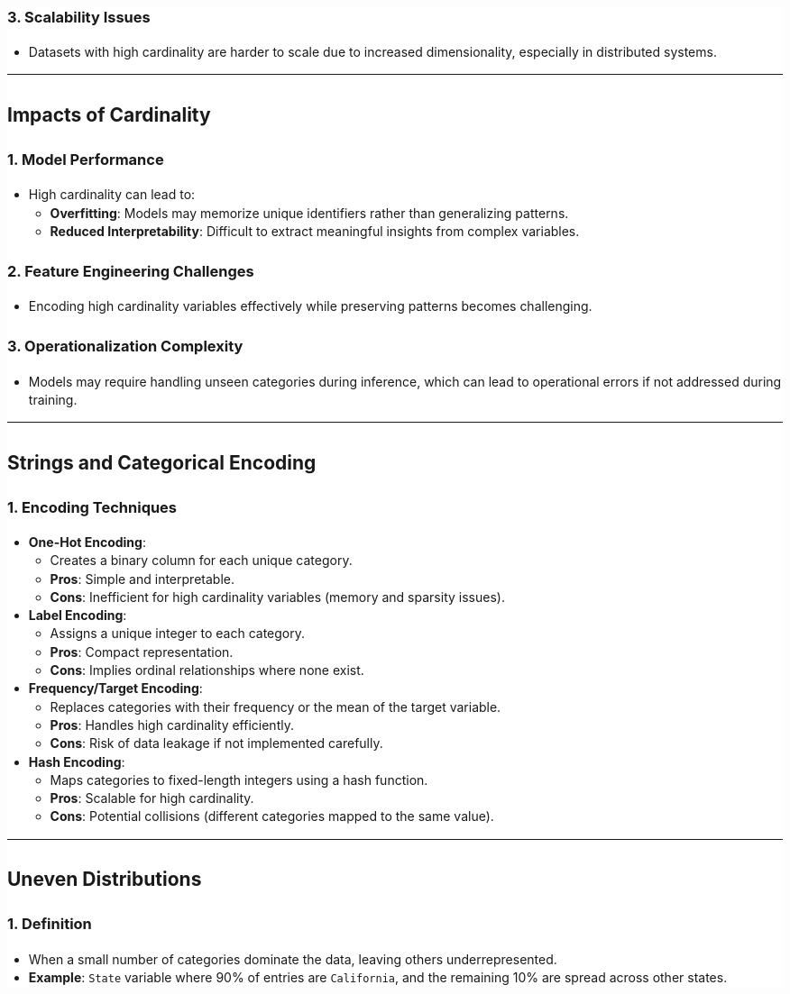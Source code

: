 ### 3. **Scalability Issues**
- Datasets with high cardinality are harder to scale due to increased dimensionality, especially in distributed systems.

---

## Impacts of Cardinality

### 1. **Model Performance**
- High cardinality can lead to:
  - **Overfitting**: Models may memorize unique identifiers rather than generalizing patterns.
  - **Reduced Interpretability**: Difficult to extract meaningful insights from complex variables.

### 2. **Feature Engineering Challenges**
- Encoding high cardinality variables effectively while preserving patterns becomes challenging.

### 3. **Operationalization Complexity**
- Models may require handling unseen categories during inference, which can lead to operational errors if not addressed during training.

---

## Strings and Categorical Encoding

### 1. **Encoding Techniques**
- **One-Hot Encoding**:
  - Creates a binary column for each unique category.
  - **Pros**: Simple and interpretable.
  - **Cons**: Inefficient for high cardinality variables (memory and sparsity issues).
- **Label Encoding**:
  - Assigns a unique integer to each category.
  - **Pros**: Compact representation.
  - **Cons**: Implies ordinal relationships where none exist.
- **Frequency/Target Encoding**:
  - Replaces categories with their frequency or the mean of the target variable.
  - **Pros**: Handles high cardinality efficiently.
  - **Cons**: Risk of data leakage if not implemented carefully.
- **Hash Encoding**:
  - Maps categories to fixed-length integers using a hash function.
  - **Pros**: Scalable for high cardinality.
  - **Cons**: Potential collisions (different categories mapped to the same value).

---

## Uneven Distributions

### 1. **Definition**
- When a small number of categories dominate the data, leaving others underrepresented.
- **Example**: `State` variable where 90% of entries are `California`, and the remaining 10% are spread across other states.
